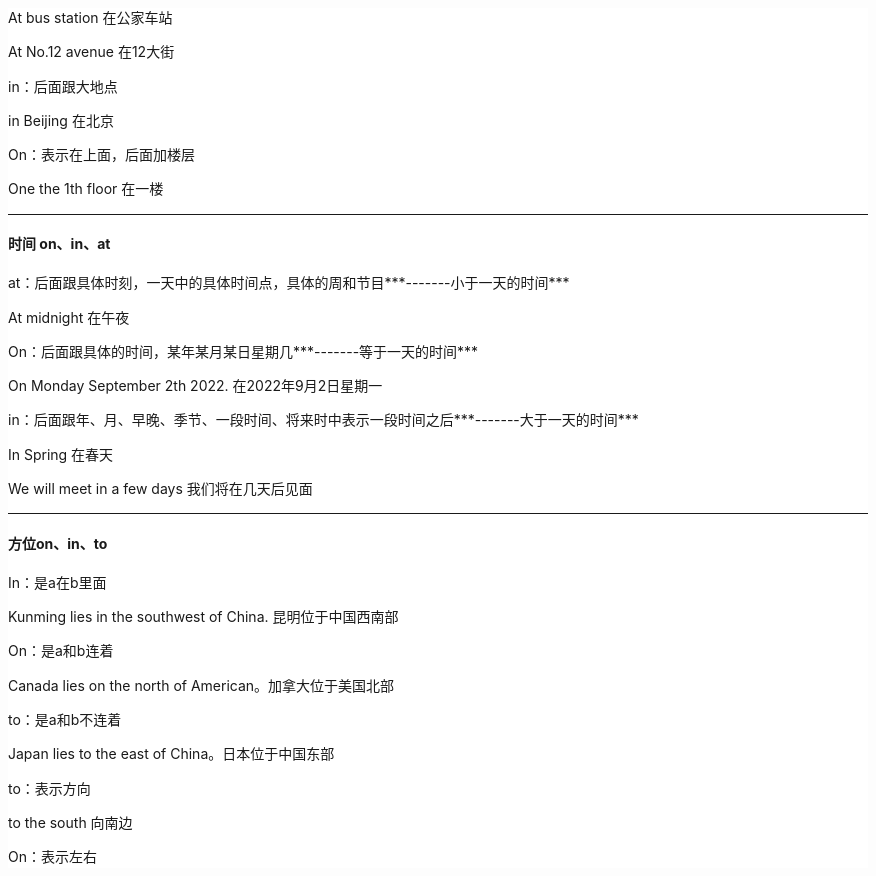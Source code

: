 At bus station 在公家车站

At No.12 avenue 在12大街



in：后面跟大地点

in Beijing 在北京



On：表示在上面，后面加楼层

One the 1th floor 在一楼

---

#### **时间 on、in、at**							

at：后面跟具体时刻，一天中的具体时间点，具体的周和节目***-------小于一天的时间***

At midnight 在午夜



On：后面跟具体的时间，某年某月某日星期几***-------等于一天的时间***

On Monday September 2th 2022. 	在2022年9月2日星期一



in：后面跟年、月、早晚、季节、一段时间、将来时中表示一段时间之后***-------大于一天的时间***

In Spring 在春天

We will meet in a few days 我们将在几天后见面

---



#### **方位on、in、to**							

In：是a在b里面

Kunming lies in the southwest of China. 昆明位于中国西南部



On：是a和b连着

Canada lies on the north of American。加拿大位于美国北部



to：是a和b不连着

Japan lies to the east of China。日本位于中国东部



to：表示方向

to the south  向南边



On：表示左右
